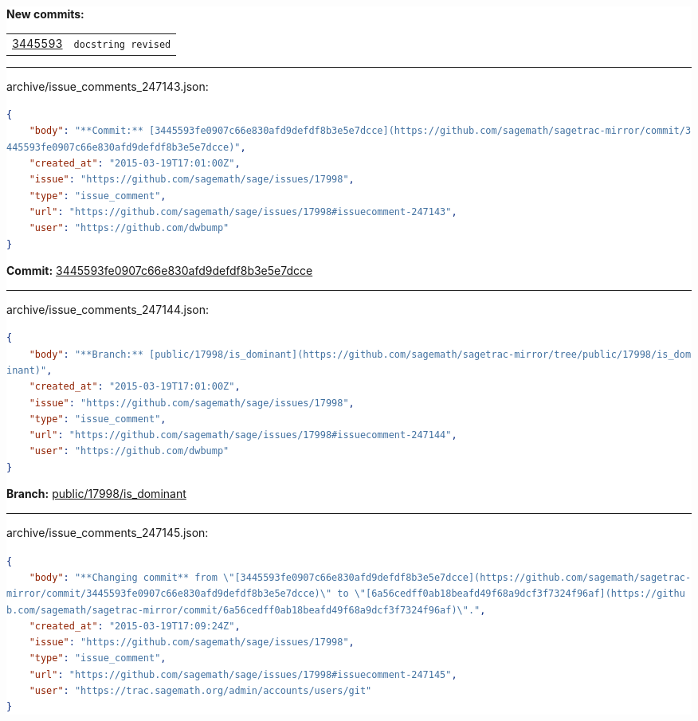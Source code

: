 <a id='comment:2'></a>
**New commits:**
<table><tr><td><a href="https://github.com/sagemath/sagetrac-mirror/commit/3445593fe0907c66e830afd9defdf8b3e5e7dcce">3445593</a></td><td><code>docstring revised</code></td></tr></table>




---

archive/issue_comments_247143.json:
```json
{
    "body": "**Commit:** [3445593fe0907c66e830afd9defdf8b3e5e7dcce](https://github.com/sagemath/sagetrac-mirror/commit/3445593fe0907c66e830afd9defdf8b3e5e7dcce)",
    "created_at": "2015-03-19T17:01:00Z",
    "issue": "https://github.com/sagemath/sage/issues/17998",
    "type": "issue_comment",
    "url": "https://github.com/sagemath/sage/issues/17998#issuecomment-247143",
    "user": "https://github.com/dwbump"
}
```

**Commit:** [3445593fe0907c66e830afd9defdf8b3e5e7dcce](https://github.com/sagemath/sagetrac-mirror/commit/3445593fe0907c66e830afd9defdf8b3e5e7dcce)



---

archive/issue_comments_247144.json:
```json
{
    "body": "**Branch:** [public/17998/is_dominant](https://github.com/sagemath/sagetrac-mirror/tree/public/17998/is_dominant)",
    "created_at": "2015-03-19T17:01:00Z",
    "issue": "https://github.com/sagemath/sage/issues/17998",
    "type": "issue_comment",
    "url": "https://github.com/sagemath/sage/issues/17998#issuecomment-247144",
    "user": "https://github.com/dwbump"
}
```

**Branch:** [public/17998/is_dominant](https://github.com/sagemath/sagetrac-mirror/tree/public/17998/is_dominant)



---

archive/issue_comments_247145.json:
```json
{
    "body": "**Changing commit** from \"[3445593fe0907c66e830afd9defdf8b3e5e7dcce](https://github.com/sagemath/sagetrac-mirror/commit/3445593fe0907c66e830afd9defdf8b3e5e7dcce)\" to \"[6a56cedff0ab18beafd49f68a9dcf3f7324f96af](https://github.com/sagemath/sagetrac-mirror/commit/6a56cedff0ab18beafd49f68a9dcf3f7324f96af)\".",
    "created_at": "2015-03-19T17:09:24Z",
    "issue": "https://github.com/sagemath/sage/issues/17998",
    "type": "issue_comment",
    "url": "https://github.com/sagemath/sage/issues/17998#issuecomment-247145",
    "user": "https://trac.sagemath.org/admin/accounts/users/git"
}
```
